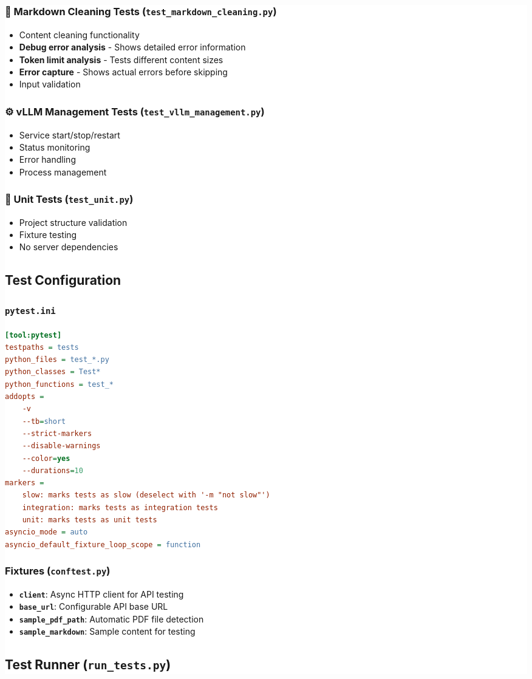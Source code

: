 ### 🧹 Markdown Cleaning Tests (`test_markdown_cleaning.py`)
- Content cleaning functionality
- **Debug error analysis** - Shows detailed error information
- **Token limit analysis** - Tests different content sizes
- **Error capture** - Shows actual errors before skipping
- Input validation

### ⚙️ vLLM Management Tests (`test_vllm_management.py`)
- Service start/stop/restart
- Status monitoring
- Error handling
- Process management

### 🔧 Unit Tests (`test_unit.py`)
- Project structure validation
- Fixture testing
- No server dependencies

## Test Configuration

### `pytest.ini`
```ini
[tool:pytest]
testpaths = tests
python_files = test_*.py
python_classes = Test*
python_functions = test_*
addopts = 
    -v
    --tb=short
    --strict-markers
    --disable-warnings
    --color=yes
    --durations=10
markers =
    slow: marks tests as slow (deselect with '-m "not slow"')
    integration: marks tests as integration tests
    unit: marks tests as unit tests
asyncio_mode = auto
asyncio_default_fixture_loop_scope = function
```

### Fixtures (`conftest.py`)
- **`client`**: Async HTTP client for API testing
- **`base_url`**: Configurable API base URL
- **`sample_pdf_path`**: Automatic PDF file detection
- **`sample_markdown`**: Sample content for testing

## Test Runner (`run_tests.py`)
